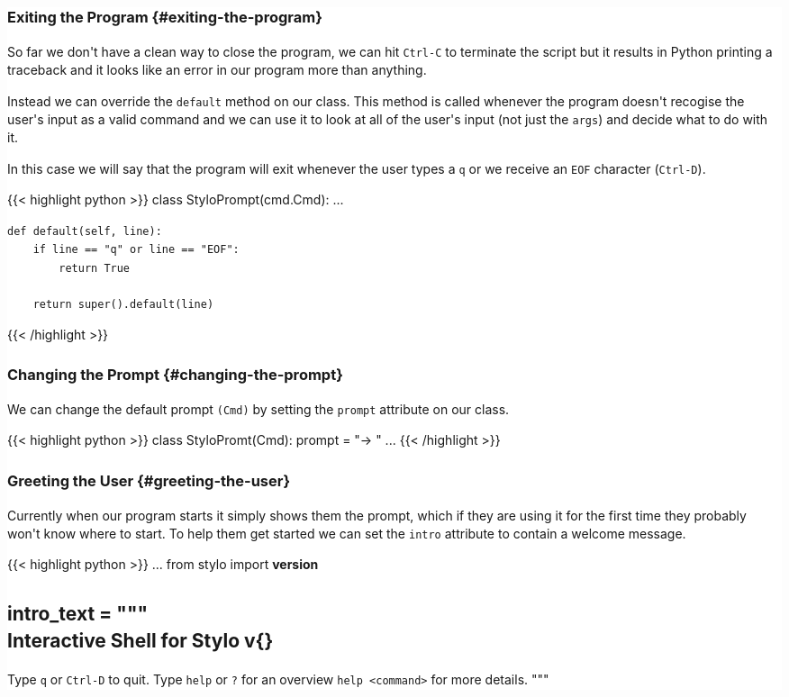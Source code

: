 
### Exiting the Program {#exiting-the-program}

So far we don't have a clean way to close the program, we can hit `Ctrl-C` to
terminate the script but it results in Python printing a traceback and it looks
like an error in our program more than anything.

Instead we can override the `default` method on our class. This method is
called whenever the program doesn't recogise the user's input as a valid
command and we can use it to look at all of the user's input (not just the
`args`) and decide what to do with it.

In this case we will say that the program will exit whenever the user types a
`q` or we receive an `EOF` character (`Ctrl-D`).

{{< highlight python >}}
class StyloPrompt(cmd.Cmd):
    ...

    def default(self, line):
        if line == "q" or line == "EOF":
            return True

        return super().default(line)
{{< /highlight >}}


### Changing the Prompt {#changing-the-prompt}

We can change the default prompt `(Cmd)` by setting the `prompt` attribute on
our class.

{{< highlight python >}}
class StyloPromt(Cmd):
    prompt = "-> "
    ...
{{< /highlight >}}


### Greeting the User {#greeting-the-user}

Currently when our program starts it simply shows them the prompt, which if
they are using it for the first time they probably won't know where to start.
To help them get started we can set the `intro` attribute to contain a welcome
message.

{{< highlight python >}}
...
from stylo import __version__

intro_text = """\
Interactive Shell for Stylo v{}
----------------------------------

Type `q` or `Ctrl-D` to quit.
Type `help` or `?` for an overview `help <command>` for more details.
"""
